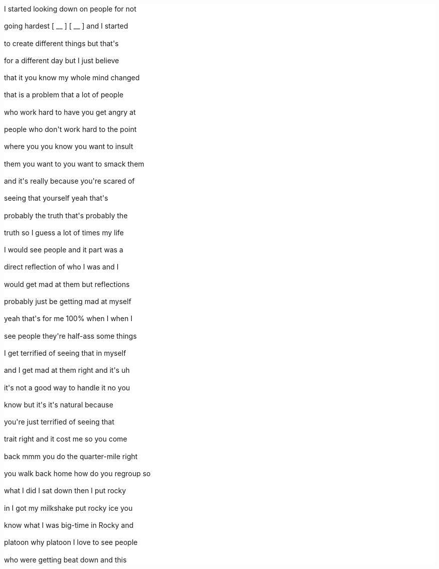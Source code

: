 I started looking down on people for not

going hardest [ __ ] [ __ ] and I started

to create different things but that's

for a different day but I just believe

that it you know my whole mind changed

that is a problem that a lot of people

who work hard to have you get angry at

people who don't work hard to the point

where you you know you want to insult

them you want to you want to smack them

and it's really because you're scared of

seeing that yourself yeah that's

probably the truth that's probably the

truth so I guess a lot of times my life

I would see people and it part was a

direct reflection of who I was and I

would get mad at them but reflections

probably just be getting mad at myself

yeah that's for me 100% when I when I

see people they're half-ass some things

I get terrified of seeing that in myself

and I get mad at them right and it's uh

it's not a good way to handle it no you

know but it's it's natural because

you're just terrified of seeing that

trait right and it cost me so you come

back mmm you do the quarter-mile right

you walk back home how do you regroup so

what I did I sat down then I put rocky

in I got my milkshake put rocky ice you

know what I was big-time in Rocky and

platoon why platoon I love to see people

who were getting beat down and this
